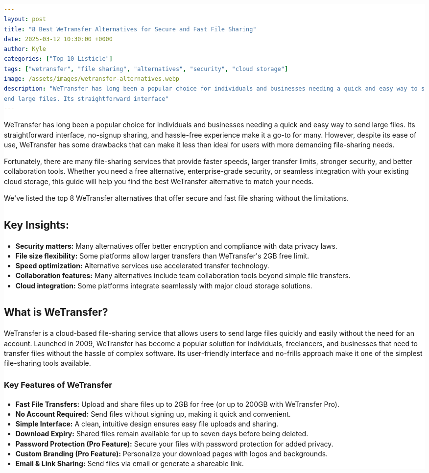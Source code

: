 ```yaml
---
layout: post
title: "8 Best WeTransfer Alternatives for Secure and Fast File Sharing"
date: 2025-03-12 10:30:00 +0000
author: Kyle
categories: ["Top 10 Listicle"]
tags: ["wetransfer", "file sharing", "alternatives", "security", "cloud storage"]
image: /assets/images/wetransfer-alternatives.webp
description: "WeTransfer has long been a popular choice for individuals and businesses needing a quick and easy way to send large files. Its straightforward interface"
---
```


WeTransfer has long been a popular choice for individuals and businesses needing a quick and easy way to send large files. Its straightforward interface, no-signup sharing, and hassle-free experience make it a go-to for many. However, despite its ease of use, WeTransfer has some drawbacks that can make it less than ideal for users with more demanding file-sharing needs.

Fortunately, there are many file-sharing services that provide faster speeds, larger transfer limits, stronger security, and better collaboration tools. Whether you need a free alternative, enterprise-grade security, or seamless integration with your existing cloud storage, this guide will help you find the best WeTransfer alternative to match your needs.

We've listed the top 8 WeTransfer alternatives that offer secure and fast file sharing without the limitations.

## Key Insights:

- **Security matters:** Many alternatives offer better encryption and compliance with data privacy laws.
- **File size flexibility:** Some platforms allow larger transfers than WeTransfer's 2GB free limit.
- **Speed optimization:** Alternative services use accelerated transfer technology.
- **Collaboration features:** Many alternatives include team collaboration tools beyond simple file transfers.
- **Cloud integration:** Some platforms integrate seamlessly with major cloud storage solutions.

## What is WeTransfer?

WeTransfer is a cloud-based file-sharing service that allows users to send large files quickly and easily without the need for an account. Launched in 2009, WeTransfer has become a popular solution for individuals, freelancers, and businesses that need to transfer files without the hassle of complex software. Its user-friendly interface and no-frills approach make it one of the simplest file-sharing tools available.

### Key Features of WeTransfer

- **Fast File Transfers:** Upload and share files up to 2GB for free (or up to 200GB with WeTransfer Pro).
- **No Account Required:** Send files without signing up, making it quick and convenient.
- **Simple Interface:** A clean, intuitive design ensures easy file uploads and sharing.
- **Download Expiry:** Shared files remain available for up to seven days before being deleted.
- **Password Protection (Pro Feature):** Secure your files with password protection for added privacy.
- **Custom Branding (Pro Feature):** Personalize your download pages with logos and backgrounds.
- **Email & Link Sharing:** Send files via email or generate a shareable link.
